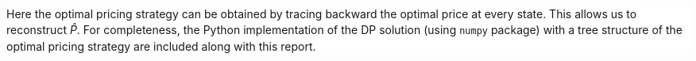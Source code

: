 Here the optimal pricing strategy can be obtained by tracing backward the optimal price at every state. This allows us to reconstruct $\hat{P}$. For completeness, the Python implementation of the DP solution (using `numpy` package) with a tree structure of the optimal pricing strategy are included along with this report. 
